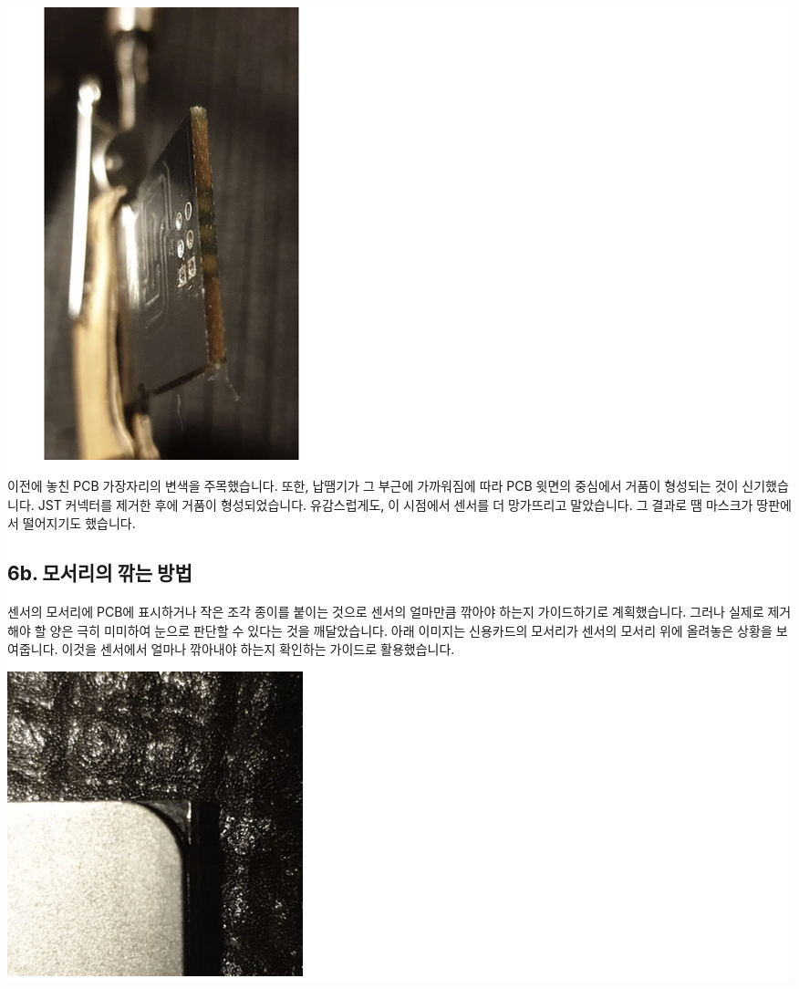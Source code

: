 ![이미지3](/assets/img/2024-06-23-ProtectingCapacitiveSoilMoistureSensors_14.png)

<div class="content-ad"></div>

이전에 놓친 PCB 가장자리의 변색을 주목했습니다. 또한, 납땜기가 그 부근에 가까워짐에 따라 PCB 윗면의 중심에서 거품이 형성되는 것이 신기했습니다. JST 커넥터를 제거한 후에 거품이 형성되었습니다. 유감스럽게도, 이 시점에서 센서를 더 망가뜨리고 말았습니다. 그 결과로 땜 마스크가 땅판에서 떨어지기도 했습니다.

## 6b. 모서리의 깎는 방법

센서의 모서리에 PCB에 표시하거나 작은 조각 종이를 붙이는 것으로 센서의 얼마만큼 깎아야 하는지 가이드하기로 계획했습니다. 그러나 실제로 제거해야 할 양은 극히 미미하여 눈으로 판단할 수 있다는 것을 깨달았습니다. 아래 이미지는 신용카드의 모서리가 센서의 모서리 위에 올려놓은 상황을 보여줍니다. 이것을 센서에서 얼마나 깎아내야 하는지 확인하는 가이드로 활용했습니다.

<img src="/assets/img/2024-06-23-ProtectingCapacitiveSoilMoistureSensors_15.png" />
